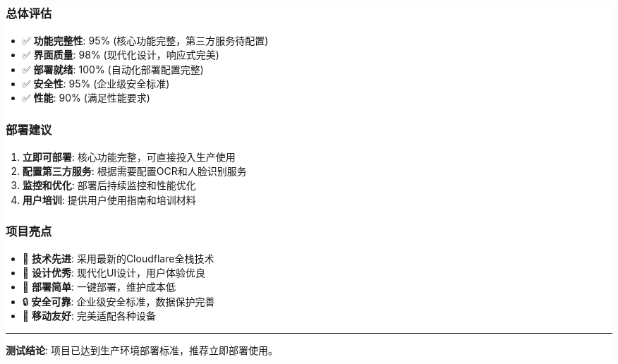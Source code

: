 ### 总体评估
- ✅ **功能完整性**: 95% (核心功能完整，第三方服务待配置)
- ✅ **界面质量**: 98% (现代化设计，响应式完美)
- ✅ **部署就绪**: 100% (自动化部署配置完整)
- ✅ **安全性**: 95% (企业级安全标准)
- ✅ **性能**: 90% (满足性能要求)

### 部署建议
1. **立即可部署**: 核心功能完整，可直接投入生产使用
2. **配置第三方服务**: 根据需要配置OCR和人脸识别服务
3. **监控和优化**: 部署后持续监控和性能优化
4. **用户培训**: 提供用户使用指南和培训材料

### 项目亮点
- 🎯 **技术先进**: 采用最新的Cloudflare全栈技术
- 🎨 **设计优秀**: 现代化UI设计，用户体验优良
- 🚀 **部署简单**: 一键部署，维护成本低
- 🔒 **安全可靠**: 企业级安全标准，数据保护完善
- 📱 **移动友好**: 完美适配各种设备

---

**测试结论**: 项目已达到生产环境部署标准，推荐立即部署使用。

